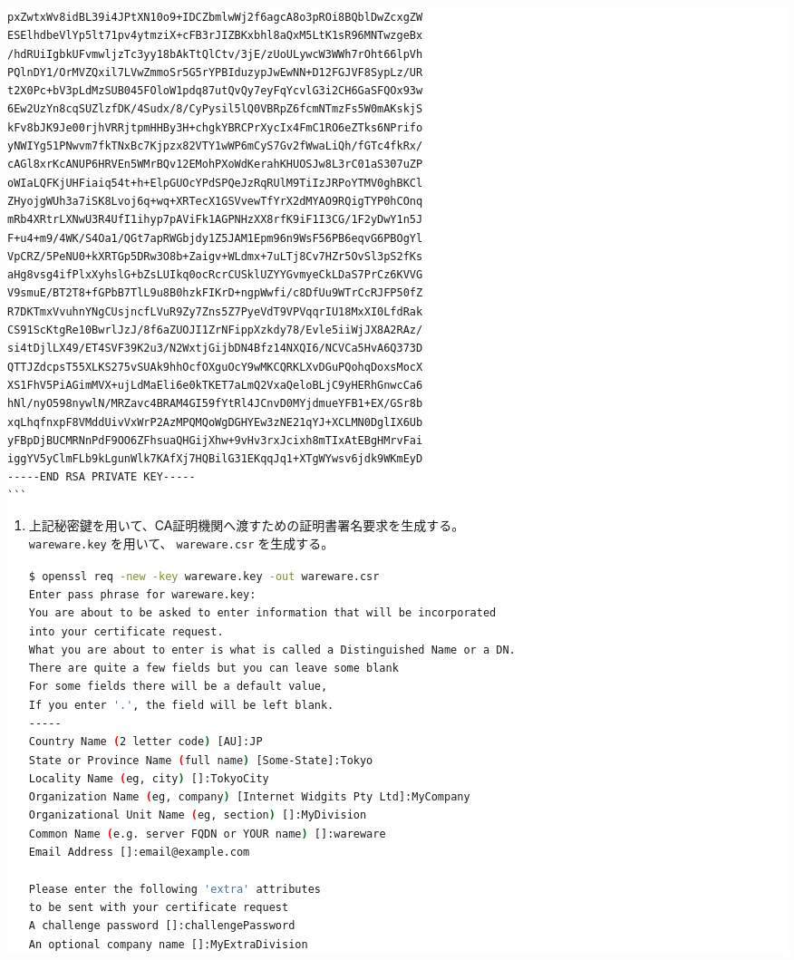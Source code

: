     pxZwtxWv8idBL39i4JPtXN10o9+IDCZbmlwWj2f6agcA8o3pROi8BQblDwZcxgZW
    ESElhdbeVlYp5lt71pv4ytmziX+cFB3rJIZBKxbhl8aQxM5LtK1sR96MNTwzgeBx
    /hdRUiIgbkUFvmwljzTc3yy18bAkTtQlCtv/3jE/zUoULywcW3WWh7rOht66lpVh
    PQlnDY1/OrMVZQxil7LVwZmmoSr5G5rYPBIduzypJwEwNN+D12FGJVF8SypLz/UR
    t2X0Pc+bV3pLdMzSUB045FOloW1pdq87utQvQy7eyFqYcvlG3i2CH6GaSFQOx93w
    6Ew2UzYn8cqSUZlzfDK/4Sudx/8/CyPysil5lQ0VBRpZ6fcmNTmzFs5W0mAKskjS
    kFv8bJK9Je00rjhVRRjtpmHHBy3H+chgkYBRCPrXycIx4FmC1RO6eZTks6NPrifo
    yNWIYg51PNwvm7fkTNxBc7Kjpzx82VTY1wWP6mCyS7Gv2fWwaLiQh/fGTc4fkRx/
    cAGl8xrKcANUP6HRVEn5WMrBQv12EMohPXoWdKerahKHUOSJw8L3rC01aS307uZP
    oWIaLQFKjUHFiaiq54t+h+ElpGUOcYPdSPQeJzRqRUlM9TiIzJRPoYTMV0ghBKCl
    ZHyojgWUh3a7iSK8Lvoj6q+wq+XRTecX1GSVvewTfYrX2dMYAO9RQigTYP0hCOnq
    mRb4XRtrLXNwU3R4UfI1ihyp7pAViFk1AGPNHzXX8rfK9iF1I3CG/1F2yDwY1n5J
    F+u4+m9/4WK/S4Oa1/QGt7apRWGbjdy1Z5JAM1Epm96n9WsF56PB6eqvG6PBOgYl
    VpCRZ/5PeNU0+kXRTGp5DRw3O8b+Zaigv+WLdmx+7uLTj8Cv7HZr5OvSl3pS2fKs
    aHg8vsg4ifPlxXyhslG+bZsLUIkq0ocRcrCUSklUZYYGvmyeCkLDaS7PrCz6KVVG
    V9smuE/BT2T8+fGPbB7TlL9u8B0hzkFIKrD+ngpWwfi/c8DfUu9WTrCcRJFP50fZ
    R7DKTmxVvuhnYNgCUsjncfLVuR9Zy7Zns5Z7PyeVdT9VPVqqrIU18MxXI0LfdRak
    CS91ScKtgRe10BwrlJzJ/8f6aZUOJI1ZrNFippXzkdy78/Evle5iiWjJX8A2RAz/
    si4tDjlLX49/ET4SVF39K2u3/N2WxtjGijbDN4Bfz14NXQI6/NCVCa5HvA6Q373D
    QTTJZdcpsT55XLKS275vSUAk9hhOcfOXguOcY9wMKCQRKLXvDGuPQohqDoxsMocX
    XS1FhV5PiAGimMVX+ujLdMaEli6e0kTKET7aLmQ2VxaQeloBLjC9yHERhGnwcCa6
    hNl/nyO598nywlN/MRZavc4BRAM4GI59fYtRl4JCnvD0MYjdmueYFB1+EX/GSr8b
    xqLhqfnxpF8VMddUivVxWrP2AzMPQMQoWgDGHYEw3zNE21qYJ+XCLMN0DglIX6Ub
    yFBpDjBUCMRNnPdF9OO6ZFhsuaQHGijXhw+9vHv3rxJcixh8mTIxAtEBgHMrvFai
    iggYV5yClmFLb9kLgunWlk7KAfXj7HQBilG31EKqqJq1+XTgWYwsv6jdk9WKmEyD
    -----END RSA PRIVATE KEY-----
    ```

1. 上記秘密鍵を用いて、CA証明機関へ渡すための証明書署名要求を生成する。\
    `wareware.key` を用いて、 `wareware.csr` を生成する。

    ```bash
    $ openssl req -new -key wareware.key -out wareware.csr
    Enter pass phrase for wareware.key:
    You are about to be asked to enter information that will be incorporated
    into your certificate request.
    What you are about to enter is what is called a Distinguished Name or a DN.
    There are quite a few fields but you can leave some blank
    For some fields there will be a default value,
    If you enter '.', the field will be left blank.
    -----
    Country Name (2 letter code) [AU]:JP
    State or Province Name (full name) [Some-State]:Tokyo
    Locality Name (eg, city) []:TokyoCity
    Organization Name (eg, company) [Internet Widgits Pty Ltd]:MyCompany
    Organizational Unit Name (eg, section) []:MyDivision
    Common Name (e.g. server FQDN or YOUR name) []:wareware
    Email Address []:email@example.com

    Please enter the following 'extra' attributes
    to be sent with your certificate request
    A challenge password []:challengePassword
    An optional company name []:MyExtraDivision
    ```

